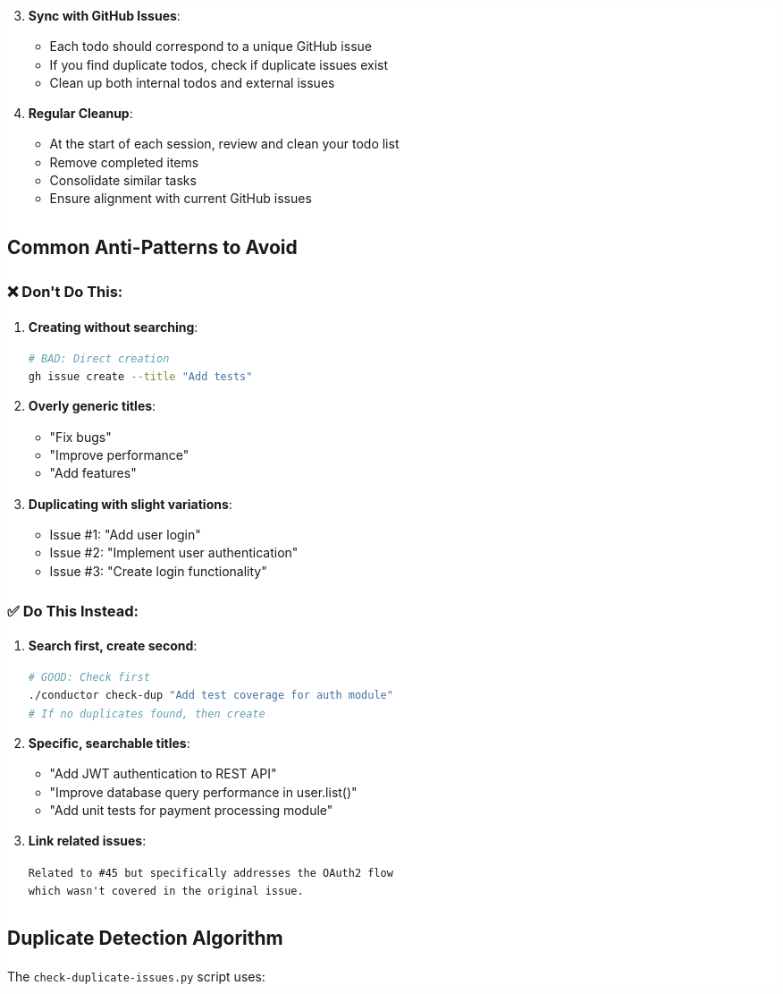 3. **Sync with GitHub Issues**:
   - Each todo should correspond to a unique GitHub issue
   - If you find duplicate todos, check if duplicate issues exist
   - Clean up both internal todos and external issues

4. **Regular Cleanup**:
   - At the start of each session, review and clean your todo list
   - Remove completed items
   - Consolidate similar tasks
   - Ensure alignment with current GitHub issues

## Common Anti-Patterns to Avoid

### ❌ Don't Do This:

1. **Creating without searching**:
   ```bash
   # BAD: Direct creation
   gh issue create --title "Add tests"
   ```

2. **Overly generic titles**:
   - "Fix bugs"
   - "Improve performance"
   - "Add features"

3. **Duplicating with slight variations**:
   - Issue #1: "Add user login"
   - Issue #2: "Implement user authentication"
   - Issue #3: "Create login functionality"

### ✅ Do This Instead:

1. **Search first, create second**:
   ```bash
   # GOOD: Check first
   ./conductor check-dup "Add test coverage for auth module"
   # If no duplicates found, then create
   ```

2. **Specific, searchable titles**:
   - "Add JWT authentication to REST API"
   - "Improve database query performance in user.list()"
   - "Add unit tests for payment processing module"

3. **Link related issues**:
   ```markdown
   Related to #45 but specifically addresses the OAuth2 flow
   which wasn't covered in the original issue.
   ```

## Duplicate Detection Algorithm

The `check-duplicate-issues.py` script uses:
